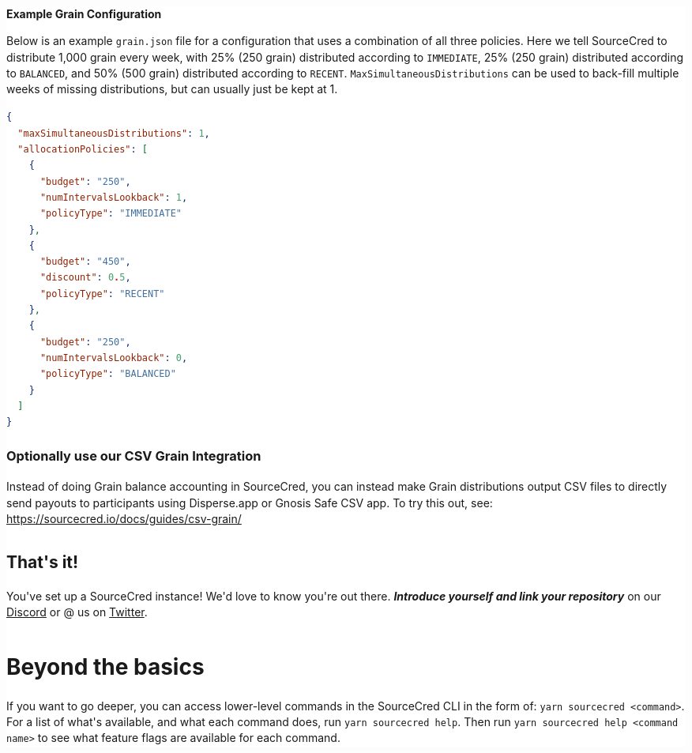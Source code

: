 **Example Grain Configuration**

Below is an example `grain.json` file for a configuration that uses a combination of all three policies. Here we tell SourceCred to distribute 1,000 grain every week, with 25% (250 grain) distributed according to `IMMEDIATE`, 25% (250 grain) distributed according to `BALANCED`, and 50% (500 grain) distributed according to `RECENT`. `MaxSimultaneousDistributions` can be used to back-fill multiple weeks of missing distributions, but can usually just be kept at 1.

```json
{
  "maxSimultaneousDistributions": 1,
  "allocationPolicies": [
    {
      "budget": "250",
      "numIntervalsLookback": 1,
      "policyType": "IMMEDIATE"
    },
    {
      "budget": "450",
      "discount": 0.5,
      "policyType": "RECENT"
    },
    {
      "budget": "250",
      "numIntervalsLookback": 0,
      "policyType": "BALANCED"
    }
  ]
}
```

### Optionally use our CSV Grain Integration

Instead of doing Grain balance accounting in SourceCred, you can instead make Grain distributions output CSV files to directly send payouts to participants using Disperse.app or Gnosis Safe CSV app. To try this out, see: https://sourcecred.io/docs/guides/csv-grain/

## That's it!

You've set up a SourceCred instance! We'd love to know you're out there. _**Introduce yourself and link your repository**_ on our [Discord](https://sourcecred.io/discord) or @ us on [Twitter](https://twitter.com/sourcecred).

# Beyond the basics

If you want to go deeper, you can access lower-level commands in the SourceCred CLI in the form of: `yarn sourcecred <command>`.
For a list of what's available, and what each command does, run `yarn sourcecred help`. Then run `yarn sourcecred help <command name>` to see what feature flags are available for each command.

[yarn]: https://classic.yarnpkg.com/
